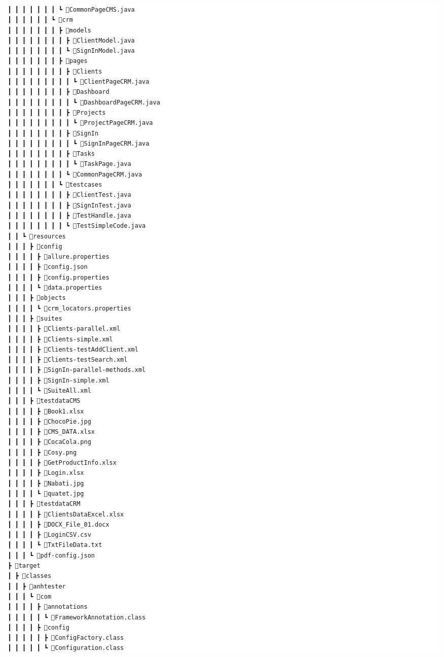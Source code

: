 ```
 ┃ ┃ ┃ ┃ ┃ ┃ ┃ ┗ 📜CommonPageCMS.java
 ┃ ┃ ┃ ┃ ┃ ┃ ┗ 📂crm
 ┃ ┃ ┃ ┃ ┃ ┃ ┃ ┣ 📂models
 ┃ ┃ ┃ ┃ ┃ ┃ ┃ ┃ ┣ 📜ClientModel.java
 ┃ ┃ ┃ ┃ ┃ ┃ ┃ ┃ ┗ 📜SignInModel.java
 ┃ ┃ ┃ ┃ ┃ ┃ ┃ ┣ 📂pages
 ┃ ┃ ┃ ┃ ┃ ┃ ┃ ┃ ┣ 📂Clients
 ┃ ┃ ┃ ┃ ┃ ┃ ┃ ┃ ┃ ┗ 📜ClientPageCRM.java
 ┃ ┃ ┃ ┃ ┃ ┃ ┃ ┃ ┣ 📂Dashboard
 ┃ ┃ ┃ ┃ ┃ ┃ ┃ ┃ ┃ ┗ 📜DashboardPageCRM.java
 ┃ ┃ ┃ ┃ ┃ ┃ ┃ ┃ ┣ 📂Projects
 ┃ ┃ ┃ ┃ ┃ ┃ ┃ ┃ ┃ ┗ 📜ProjectPageCRM.java
 ┃ ┃ ┃ ┃ ┃ ┃ ┃ ┃ ┣ 📂SignIn
 ┃ ┃ ┃ ┃ ┃ ┃ ┃ ┃ ┃ ┗ 📜SignInPageCRM.java
 ┃ ┃ ┃ ┃ ┃ ┃ ┃ ┃ ┣ 📂Tasks
 ┃ ┃ ┃ ┃ ┃ ┃ ┃ ┃ ┃ ┗ 📜TaskPage.java
 ┃ ┃ ┃ ┃ ┃ ┃ ┃ ┃ ┗ 📜CommonPageCRM.java
 ┃ ┃ ┃ ┃ ┃ ┃ ┃ ┗ 📂testcases
 ┃ ┃ ┃ ┃ ┃ ┃ ┃ ┃ ┣ 📜ClientTest.java
 ┃ ┃ ┃ ┃ ┃ ┃ ┃ ┃ ┣ 📜SignInTest.java
 ┃ ┃ ┃ ┃ ┃ ┃ ┃ ┃ ┣ 📜TestHandle.java
 ┃ ┃ ┃ ┃ ┃ ┃ ┃ ┃ ┗ 📜TestSimpleCode.java
 ┃ ┃ ┗ 📂resources
 ┃ ┃ ┃ ┣ 📂config
 ┃ ┃ ┃ ┃ ┣ 📜allure.properties
 ┃ ┃ ┃ ┃ ┣ 📜config.json
 ┃ ┃ ┃ ┃ ┣ 📜config.properties
 ┃ ┃ ┃ ┃ ┗ 📜data.properties
 ┃ ┃ ┃ ┣ 📂objects
 ┃ ┃ ┃ ┃ ┗ 📜crm_locators.properties
 ┃ ┃ ┃ ┣ 📂suites
 ┃ ┃ ┃ ┃ ┣ 📜Clients-parallel.xml
 ┃ ┃ ┃ ┃ ┣ 📜Clients-simple.xml
 ┃ ┃ ┃ ┃ ┣ 📜Clients-testAddClient.xml
 ┃ ┃ ┃ ┃ ┣ 📜Clients-testSearch.xml
 ┃ ┃ ┃ ┃ ┣ 📜SignIn-parallel-methods.xml
 ┃ ┃ ┃ ┃ ┣ 📜SignIn-simple.xml
 ┃ ┃ ┃ ┃ ┗ 📜SuiteAll.xml
 ┃ ┃ ┃ ┣ 📂testdataCMS
 ┃ ┃ ┃ ┃ ┣ 📜Book1.xlsx
 ┃ ┃ ┃ ┃ ┣ 📜ChocoPie.jpg
 ┃ ┃ ┃ ┃ ┣ 📜CMS_DATA.xlsx
 ┃ ┃ ┃ ┃ ┣ 📜CocaCola.png
 ┃ ┃ ┃ ┃ ┣ 📜Cosy.png
 ┃ ┃ ┃ ┃ ┣ 📜GetProductInfo.xlsx
 ┃ ┃ ┃ ┃ ┣ 📜Login.xlsx
 ┃ ┃ ┃ ┃ ┣ 📜Nabati.jpg
 ┃ ┃ ┃ ┃ ┗ 📜quatet.jpg
 ┃ ┃ ┃ ┣ 📂testdataCRM
 ┃ ┃ ┃ ┃ ┣ 📜ClientsDataExcel.xlsx
 ┃ ┃ ┃ ┃ ┣ 📜DOCX_File_01.docx
 ┃ ┃ ┃ ┃ ┣ 📜LoginCSV.csv
 ┃ ┃ ┃ ┃ ┗ 📜TxtFileData.txt
 ┃ ┃ ┃ ┗ 📜pdf-config.json
 ┣ 📂target
 ┃ ┣ 📂classes
 ┃ ┃ ┣ 📂anhtester
 ┃ ┃ ┃ ┗ 📂com
 ┃ ┃ ┃ ┃ ┣ 📂annotations
 ┃ ┃ ┃ ┃ ┃ ┗ 📜FrameworkAnnotation.class
 ┃ ┃ ┃ ┃ ┣ 📂config
 ┃ ┃ ┃ ┃ ┃ ┣ 📜ConfigFactory.class
 ┃ ┃ ┃ ┃ ┃ ┗ 📜Configuration.class
```